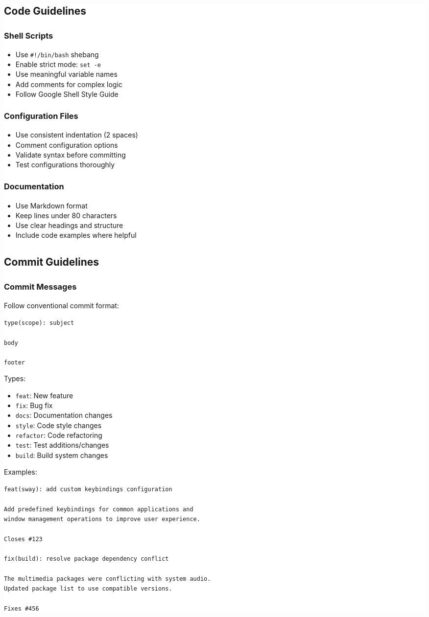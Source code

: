 ```bash
```

## Code Guidelines

### Shell Scripts
- Use `#!/bin/bash` shebang
- Enable strict mode: `set -e`
- Use meaningful variable names
- Add comments for complex logic
- Follow Google Shell Style Guide

### Configuration Files
- Use consistent indentation (2 spaces)
- Comment configuration options
- Validate syntax before committing
- Test configurations thoroughly

### Documentation
- Use Markdown format
- Keep lines under 80 characters
- Use clear headings and structure
- Include code examples where helpful

## Commit Guidelines

### Commit Messages
Follow conventional commit format:
```
type(scope): subject

body

footer
```

Types:
- `feat`: New feature
- `fix`: Bug fix
- `docs`: Documentation changes
- `style`: Code style changes
- `refactor`: Code refactoring
- `test`: Test additions/changes
- `build`: Build system changes

Examples:
```
feat(sway): add custom keybindings configuration

Add predefined keybindings for common applications and
window management operations to improve user experience.

Closes #123

fix(build): resolve package dependency conflict

The multimedia packages were conflicting with system audio.
Updated package list to use compatible versions.

Fixes #456
```
